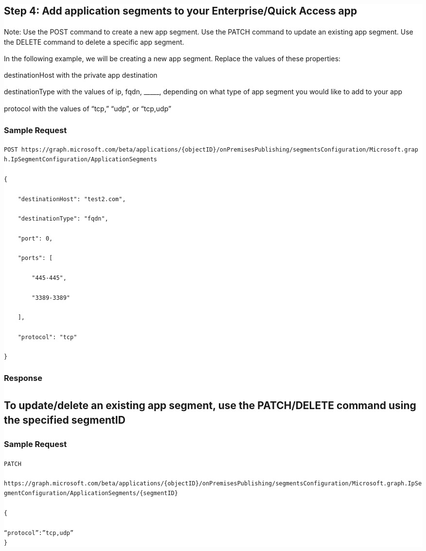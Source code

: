 
## Step 4: Add application segments to your Enterprise/Quick Access app 

Note: Use the POST command to create a new app segment. Use the PATCH command to update an existing app segment. Use the DELETE command to delete a specific app segment.  

In the following example, we will be creating a new app segment. Replace the values of these properties: 

destinationHost with the private app destination  

destinationType with the values of ip, fqdn, _____, depending on what type of app segment you would like to add to your app 

protocol with the values of “tcp,” “udp”, or “tcp,udp” 

### Sample Request 
```
POST https://graph.microsoft.com/beta/applications/{objectID}/onPremisesPublishing/segmentsConfiguration/Microsoft.graph.IpSegmentConfiguration/ApplicationSegments 

{ 

    "destinationHost": "test2.com", 

    "destinationType": "fqdn", 

    "port": 0, 

    "ports": [ 

        "445-445", 

        "3389-3389" 

    ], 

    "protocol": "tcp" 

} 
```

### Response 


## To update/delete an existing app segment, use the PATCH/DELETE command using the specified segmentID 

### Sample Request 

```
PATCH 

https://graph.microsoft.com/beta/applications/{objectID}/onPremisesPublishing/segmentsConfiguration/Microsoft.graph.IpSegmentConfiguration/ApplicationSegments/{segmentID} 

{ 

“protocol”:”tcp,udp” 
} 
```

